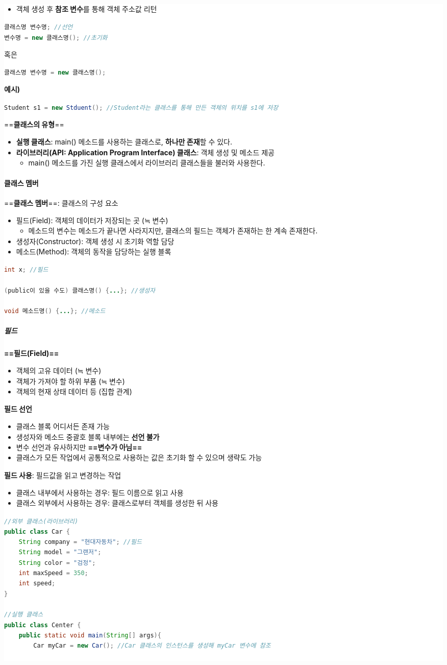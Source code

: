- 객체 생성 후 **참조 변수**를 통해 객체 주소값 리턴
```java
클래스명 변수명; //선언
변수명 = new 클래스명(); //초기화
```
혹은
```java
클래스명 변수명 = new 클래스명();
```

**예시)**
```java
Student s1 = new Stduent(); //Student라는 클래스를 통해 만든 객체의 위치를 s1에 저장
```


==**클래스의 유형**==
- **실행 클래스**: main() 메소드를 사용하는 클래스로, **하나만 존재**할 수 있다.
- **라이브러리(API: Application Program Interface) 클래스**: 객체 생성 및 메소드 제공
	- main() 메소드를 가진 실행 클래스에서 라이브러리 클래스들을 불러와 사용한다.



#### 클래스 멤버
==**클래스 멤버**==: 클래스의 구성 요소
- 필드(Field): 객체의 데이터가 저장되는 곳 (≒ 변수)
	- 메소드의 변수는 메소드가 끝나면 사라지지만, 클래스의 필드는 객체가 존재하는 한 계속 존재한다.
- 생성자(Constructor): 객체 생성 시 초기화 역할 담당
- 메소드(Method): 객체의 동작을 담당하는 실행 블록
```java
int x; //필드

(public이 있을 수도) 클래스명() {...}; //생성자

void 메소드명() {...}; //메소드
```


##### 필드
**==필드(Field)==**
- 객체의 고유 데이터 (≒ 변수)
- 객체가 가져야 할 하위 부품 (≒ 변수)
- 객체의 현재 상태 데이터 등 (집합 관계)

**필드 선언**
- 클래스 블록 어디서든 존재 가능
- 생성자와 메소드 중괄호 블록 내부에는 **선언 불가**
- 변수 선언과 유사하지만 **==변수가 아님==**
- 클래스가 모든 작업에서 공통적으로 사용하는 값은 초기화 할 수 있으며 생략도 가능

**필드 사용**: 필드값을 읽고 변경하는 작업
- 클래스 내부에서 사용하는 경우: 필드 이름으로 읽고 사용
- 클래스 외부에서 사용하는 경우: 클래스로부터 객체를 생성한 뒤 사용


```java
//외부 클래스(라이브러리)
public class Car {
	String company = "현대자동차"; //필드
	String model = "그랜저";
	String color = "검정";
	int maxSpeed = 350;
	int speed;
}

//실행 클래스
public class Center {
	public static void main(String[] args){
		Car myCar = new Car(); //Car 클래스의 인스턴스를 생성해 myCar 변수에 참조
		
```